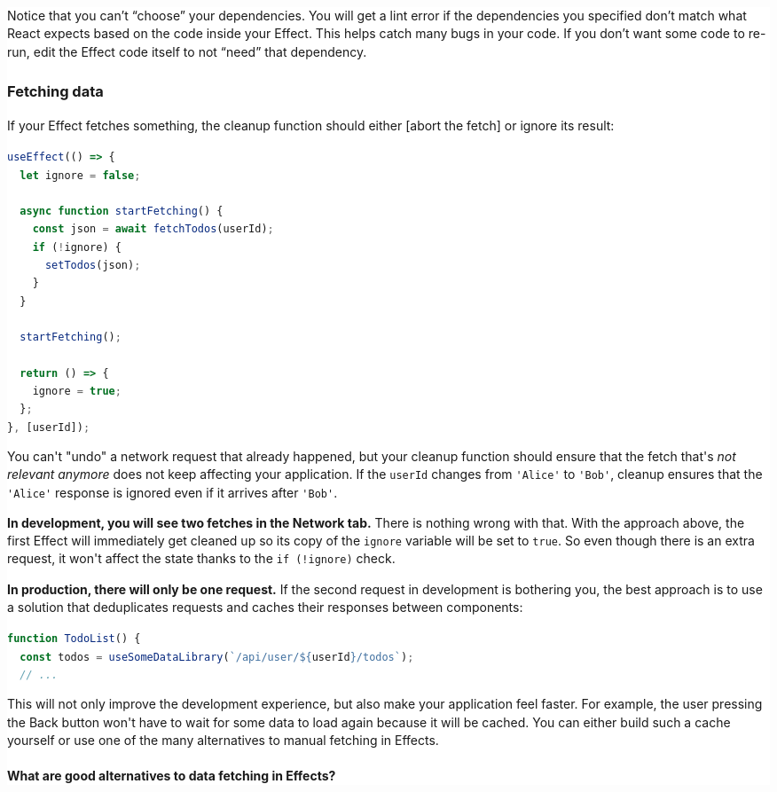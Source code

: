 Notice that you can’t “choose” your dependencies. You will get a lint error if the dependencies you specified don’t match what React expects based on the code inside your Effect. This helps catch many bugs in your code. If you don’t want some code to re-run, edit the Effect code itself to not “need” that dependency.

### Fetching data 

If your Effect fetches something, the cleanup function should either [abort the fetch] or ignore its result:

```js {2,6,13-15}
useEffect(() => {
  let ignore = false;

  async function startFetching() {
    const json = await fetchTodos(userId);
    if (!ignore) {
      setTodos(json);
    }
  }

  startFetching();

  return () => {
    ignore = true;
  };
}, [userId]);
```

You can't "undo" a network request that already happened, but your cleanup function should ensure that the fetch that's _not relevant anymore_ does not keep affecting your application. If the `userId` changes from `'Alice'` to `'Bob'`, cleanup ensures that the `'Alice'` response is ignored even if it arrives after `'Bob'`.

**In development, you will see two fetches in the Network tab.** There is nothing wrong with that. With the approach above, the first Effect will immediately get cleaned up so its copy of the `ignore` variable will be set to `true`. So even though there is an extra request, it won't affect the state thanks to the `if (!ignore)` check.

**In production, there will only be one request.** If the second request in development is bothering you, the best approach is to use a solution that deduplicates requests and caches their responses between components:

```js
function TodoList() {
  const todos = useSomeDataLibrary(`/api/user/${userId}/todos`);
  // ...
```

This will not only improve the development experience, but also make your application feel faster. For example, the user pressing the Back button won't have to wait for some data to load again because it will be cached. You can either build such a cache yourself or use one of the many alternatives to manual fetching in Effects.

#### What are good alternatives to data fetching in Effects? 


[e.target.name]: e.target.value